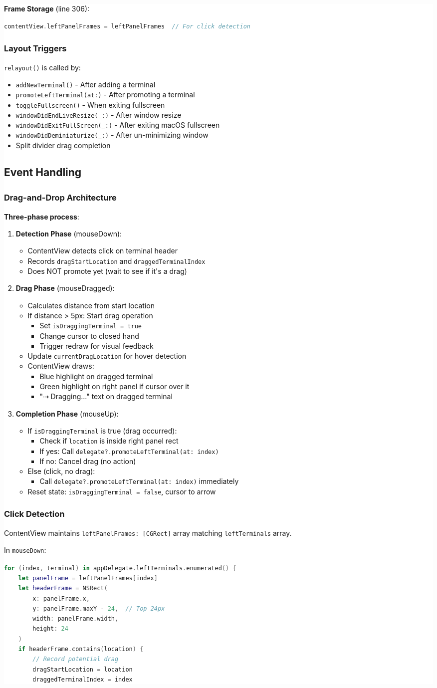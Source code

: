 **Frame Storage** (line 306):
```swift
contentView.leftPanelFrames = leftPanelFrames  // For click detection
```

### Layout Triggers

`relayout()` is called by:
- `addNewTerminal()` - After adding a terminal
- `promoteLeftTerminal(at:)` - After promoting a terminal
- `toggleFullscreen()` - When exiting fullscreen
- `windowDidEndLiveResize(_:)` - After window resize
- `windowDidExitFullScreen(_:)` - After exiting macOS fullscreen
- `windowDidDeminiaturize(_:)` - After un-minimizing window
- Split divider drag completion

## Event Handling

### Drag-and-Drop Architecture

**Three-phase process**:

1. **Detection Phase** (mouseDown):
   - ContentView detects click on terminal header
   - Records `dragStartLocation` and `draggedTerminalIndex`
   - Does NOT promote yet (wait to see if it's a drag)

2. **Drag Phase** (mouseDragged):
   - Calculates distance from start location
   - If distance > 5px: Start drag operation
     - Set `isDraggingTerminal = true`
     - Change cursor to closed hand
     - Trigger redraw for visual feedback
   - Update `currentDragLocation` for hover detection
   - ContentView draws:
     - Blue highlight on dragged terminal
     - Green highlight on right panel if cursor over it
     - "⇢ Dragging..." text on dragged terminal

3. **Completion Phase** (mouseUp):
   - If `isDraggingTerminal` is true (drag occurred):
     - Check if `location` is inside right panel rect
     - If yes: Call `delegate?.promoteLeftTerminal(at: index)`
     - If no: Cancel drag (no action)
   - Else (click, no drag):
     - Call `delegate?.promoteLeftTerminal(at: index)` immediately
   - Reset state: `isDraggingTerminal = false`, cursor to arrow

### Click Detection

ContentView maintains `leftPanelFrames: [CGRect]` array matching `leftTerminals` array.

In `mouseDown`:
```swift
for (index, terminal) in appDelegate.leftTerminals.enumerated() {
    let panelFrame = leftPanelFrames[index]
    let headerFrame = NSRect(
        x: panelFrame.x,
        y: panelFrame.maxY - 24,  // Top 24px
        width: panelFrame.width,
        height: 24
    )
    if headerFrame.contains(location) {
        // Record potential drag
        dragStartLocation = location
        draggedTerminalIndex = index
```
